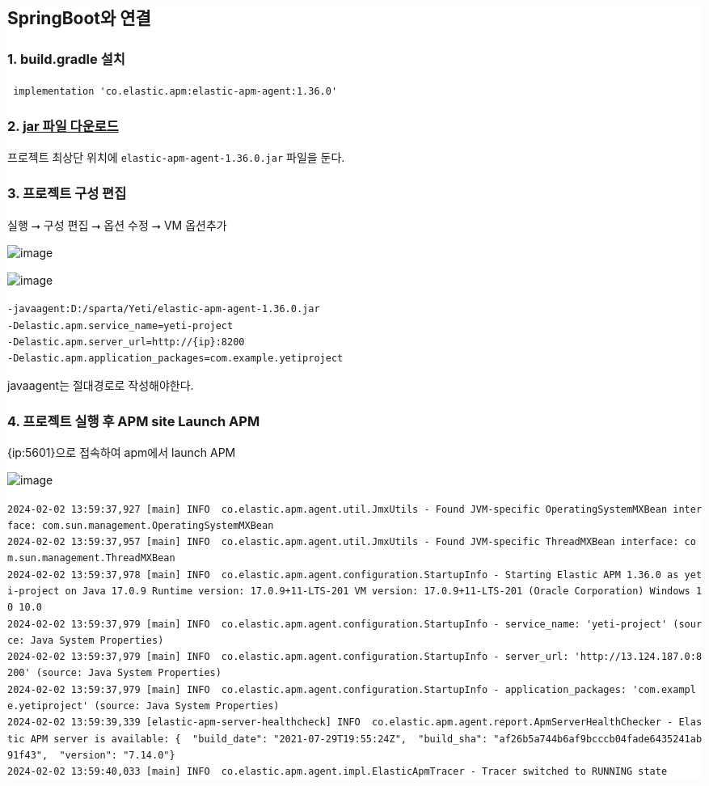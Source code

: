 
## SpringBoot와 연결


### 1. build.gradle 설치

```
 implementation 'co.elastic.apm:elastic-apm-agent:1.36.0'
```

### 2. [jar 파일 다운로드](https://mvnrepository.com/artifact/co.elastic.apm/elastic-apm-agent/1.36.0)

프로젝트 최상단 위치에 `elastic-apm-agent-1.36.0.jar` 파일을 둔다.

### 3. 프로젝트 구성 편집

실행 ⭢ 구성 편집 ⭢ 옵션 수정 ⭢ VM 옵션추가

![image](https://github.com/honge7694/honge7694.github.io/assets/76715487/a6888d61-d947-4443-b6a8-bedce7f61b7e)

![image](https://github.com/honge7694/honge7694.github.io/assets/76715487/4010475b-5306-47de-be4a-6f515fbe6079)

```
-javaagent:D:/sparta/Yeti/elastic-apm-agent-1.36.0.jar
-Delastic.apm.service_name=yeti-project
-Delastic.apm.server_url=http://{ip}:8200
-Delastic.apm.application_packages=com.example.yetiproject
```

javaagent는 절대경로로 작성해야한다.


### 4. 프로젝트 실행 후 APM site Launch APM
{ip:5601}으로 접속하여 apm에서 launch APM

![image](https://github.com/honge7694/honge7694.github.io/assets/76715487/3b419911-e70d-48ef-aa68-15caeed06286)

```
2024-02-02 13:59:37,927 [main] INFO  co.elastic.apm.agent.util.JmxUtils - Found JVM-specific OperatingSystemMXBean interface: com.sun.management.OperatingSystemMXBean
2024-02-02 13:59:37,957 [main] INFO  co.elastic.apm.agent.util.JmxUtils - Found JVM-specific ThreadMXBean interface: com.sun.management.ThreadMXBean
2024-02-02 13:59:37,978 [main] INFO  co.elastic.apm.agent.configuration.StartupInfo - Starting Elastic APM 1.36.0 as yeti-project on Java 17.0.9 Runtime version: 17.0.9+11-LTS-201 VM version: 17.0.9+11-LTS-201 (Oracle Corporation) Windows 10 10.0
2024-02-02 13:59:37,979 [main] INFO  co.elastic.apm.agent.configuration.StartupInfo - service_name: 'yeti-project' (source: Java System Properties)
2024-02-02 13:59:37,979 [main] INFO  co.elastic.apm.agent.configuration.StartupInfo - server_url: 'http://13.124.187.0:8200' (source: Java System Properties)
2024-02-02 13:59:37,979 [main] INFO  co.elastic.apm.agent.configuration.StartupInfo - application_packages: 'com.example.yetiproject' (source: Java System Properties)
2024-02-02 13:59:39,339 [elastic-apm-server-healthcheck] INFO  co.elastic.apm.agent.report.ApmServerHealthChecker - Elastic APM server is available: {  "build_date": "2021-07-29T19:55:24Z",  "build_sha": "af26b5a744b6af9bcccb04fade6435241ab91f43",  "version": "7.14.0"}
2024-02-02 13:59:40,033 [main] INFO  co.elastic.apm.agent.impl.ElasticApmTracer - Tracer switched to RUNNING state
```
